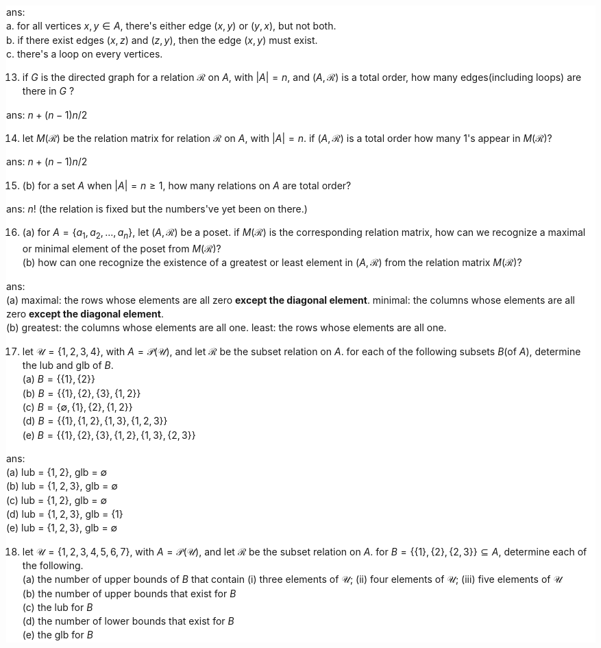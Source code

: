 ans:\
a. for all vertices $x,y\in A$, there's either edge $(x,y)$ or $(y,x)$, but not both.\
b. if there exist edges $(x,z)$ and $(z,y)$, then the edge $(x,y)$ must exist.\
c. there's a loop on every vertices.

13. if $G$ is the directed graph for a relation $\mathscr R$ on $A$, with $|A|=n$, and $(A,\mathscr R)$ is a total order, how many edges(including loops) are there in $G$ ?

ans: $n+(n-1)n/2$

14. let $M(\mathscr R)$ be the relation matrix for relation $\mathscr R$ on $A$, with $|A|=n$. if $(A,\mathscr R)$ is a total order how many $1$'s appear in $M(\mathscr R)$?

ans: $n+(n-1)n/2$

15. (b) for a set $A$ when $|A|=n\geq1$, how many relations on $A$ are total order?

ans: $n!$ (the relation is fixed but the numbers've yet been on there.)

16. (a) for $A=\{a_1, a_2,...,a_n\}$, let $(A,\mathscr R)$ be a poset. if $M(\mathscr R)$ is the corresponding relation matrix, how can we recognize a maximal or minimal element of the poset from $M(\mathscr R)$?\
(b) how can one recognize the existence of a greatest or least element in $(A,\mathscr R)$ from the relation matrix $M(\mathscr R)$?

ans:\
(a) maximal: the rows whose elements are all zero __except the diagonal element__. minimal: the columns whose elements are all zero __except the diagonal element__.\
(b) greatest: the columns whose elements are all one. least: the rows whose elements are all one.

17. let $\mathscr U=\{1,2,3,4\}$, with $A=\mathscr P(\mathscr U)$, and let $\mathscr R$ be the subset relation on $A$. for each of the following subsets $B$(of $A$), determine the lub and glb of $B$.\
(a) $B=\{\{1\},\{2\}\}$\
(b) $B=\{\{1\},\{2\},\{3\},\{1,2\}\}$\
\(c\) $B=\{\emptyset, \{1\}, \{2\}, \{1,2\}\}$\
(d) $B=\{\{1\}, \{1,2\}, \{1,3\}, \{1,2,3\}\}$\
(e) $B=\{\{1\},\{2\}, \{3\}, \{1,2\},\{1,3\},\{2,3\}\}$

ans:\
(a) lub = $\{1,2\}$, glb = $\emptyset$\
(b) lub = $\{1,2,3\}$, glb = $\emptyset$\
\(c\) lub = $\{1,2\}$, glb = $\emptyset$\
(d) lub = $\{1,2,3\}$, glb = $\{1\}$\
(e) lub = $\{1,2,3\}$, glb = $\emptyset$

18. let $\mathscr U=\{1,2,3,4,5,6,7\}$, with $A=\mathscr P(\mathscr U)$, and let $\mathscr R$ be the subset relation on $A$. for $B=\{\{1\},\{2\},\{2,3\}\}\subseteq A$, determine each of the following.\
(a) the number of upper bounds of $B$ that contain (i) three elements of $\mathscr U$; (ii) four elements of $\mathscr U$; (iii) five elements of $\mathscr U$\
(b) the number of upper bounds that exist for $B$\
\(c\) the lub for $B$\
(d) the number of lower bounds that exist for $B$\
(e) the glb for $B$
